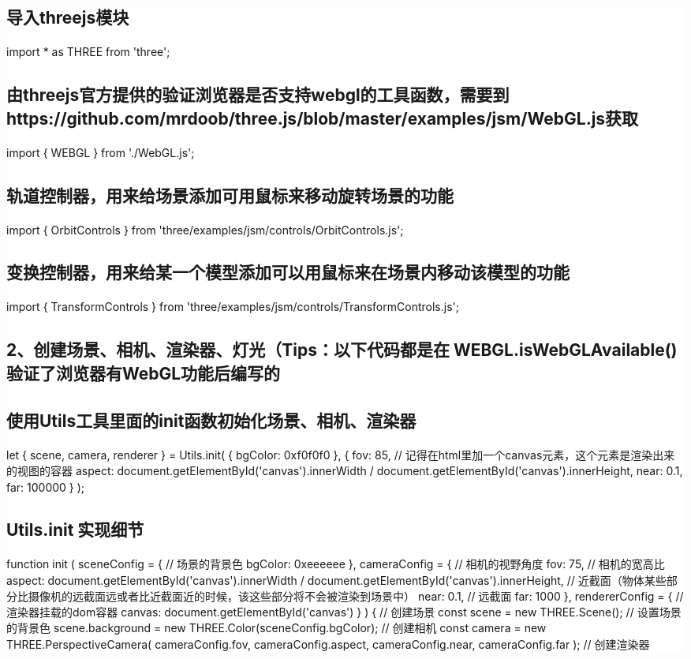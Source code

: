 ## 导入threejs模块
import * as THREE from 'three';

## 由threejs官方提供的验证浏览器是否支持webgl的工具函数，需要到https://github.com/mrdoob/three.js/blob/master/examples/jsm/WebGL.js获取
import { WEBGL } from './WebGL.js';

## 轨道控制器，用来给场景添加可用鼠标来移动旋转场景的功能
import { OrbitControls } from 'three/examples/jsm/controls/OrbitControls.js';

## 变换控制器，用来给某一个模型添加可以用鼠标来在场景内移动该模型的功能
import { TransformControls } from 'three/examples/jsm/controls/TransformControls.js';

## 2、创建场景、相机、渲染器、灯光（Tips：以下代码都是在 WEBGL.isWebGLAvailable() 验证了浏览器有WebGL功能后编写的
## 使用Utils工具里面的init函数初始化场景、相机、渲染器
let { scene, camera, renderer } = Utils.init(
  { bgColor: 0xf0f0f0 },
  {
    fov: 85,
    // 记得在html里加一个canvas元素，这个元素是渲染出来的视图的容器
    aspect: document.getElementById('canvas').innerWidth / document.getElementById('canvas').innerHeight,
    near: 0.1,
    far: 100000
  }
);

## Utils.init 实现细节
function init (
  sceneConfig = {
    // 场景的背景色
    bgColor: 0xeeeeee
  },
  cameraConfig = {
    // 相机的视野角度
    fov: 75,
    // 相机的宽高比
    aspect: document.getElementById('canvas').innerWidth / document.getElementById('canvas').innerHeight,
    // 近截面（物体某些部分比摄像机的远截面远或者比近截面近的时候，该这些部分将不会被渲染到场景中）
    near: 0.1,
    // 远截面
    far: 1000
  },
  rendererConfig = {
    // 渲染器挂载的dom容器
    canvas: document.getElementById('canvas')
  }
) {
  // 创建场景
  const scene = new THREE.Scene();
  // 设置场景的背景色
  scene.background = new THREE.Color(sceneConfig.bgColor);
  // 创建相机
  const camera = new THREE.PerspectiveCamera( cameraConfig.fov, cameraConfig.aspect, cameraConfig.near, cameraConfig.far );
  // 创建渲染器